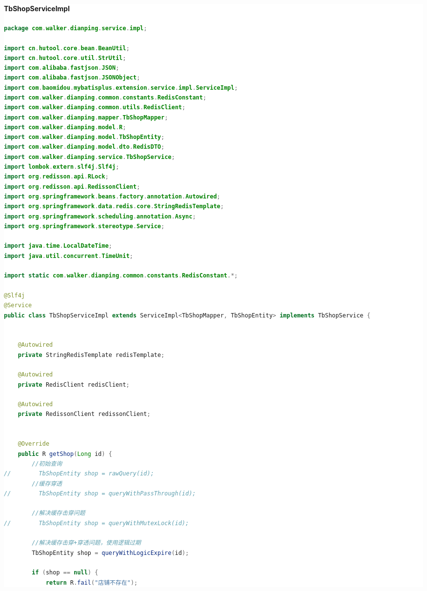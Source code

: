 ```java

```

#### TbShopServiceImpl

```java
package com.walker.dianping.service.impl;

import cn.hutool.core.bean.BeanUtil;
import cn.hutool.core.util.StrUtil;
import com.alibaba.fastjson.JSON;
import com.alibaba.fastjson.JSONObject;
import com.baomidou.mybatisplus.extension.service.impl.ServiceImpl;
import com.walker.dianping.common.constants.RedisConstant;
import com.walker.dianping.common.utils.RedisClient;
import com.walker.dianping.mapper.TbShopMapper;
import com.walker.dianping.model.R;
import com.walker.dianping.model.TbShopEntity;
import com.walker.dianping.model.dto.RedisDTO;
import com.walker.dianping.service.TbShopService;
import lombok.extern.slf4j.Slf4j;
import org.redisson.api.RLock;
import org.redisson.api.RedissonClient;
import org.springframework.beans.factory.annotation.Autowired;
import org.springframework.data.redis.core.StringRedisTemplate;
import org.springframework.scheduling.annotation.Async;
import org.springframework.stereotype.Service;

import java.time.LocalDateTime;
import java.util.concurrent.TimeUnit;

import static com.walker.dianping.common.constants.RedisConstant.*;

@Slf4j
@Service
public class TbShopServiceImpl extends ServiceImpl<TbShopMapper, TbShopEntity> implements TbShopService {


    @Autowired
    private StringRedisTemplate redisTemplate;

    @Autowired
    private RedisClient redisClient;

    @Autowired
    private RedissonClient redissonClient;


    @Override
    public R getShop(Long id) {
        //初始查询
//        TbShopEntity shop = rawQuery(id);
        //缓存穿透
//        TbShopEntity shop = queryWithPassThrough(id);

        //解决缓存击穿问题
//        TbShopEntity shop = queryWithMutexLock(id);

        //解决缓存击穿+穿透问题，使用逻辑过期
        TbShopEntity shop = queryWithLogicExpire(id);

        if (shop == null) {
            return R.fail("店铺不存在");
```